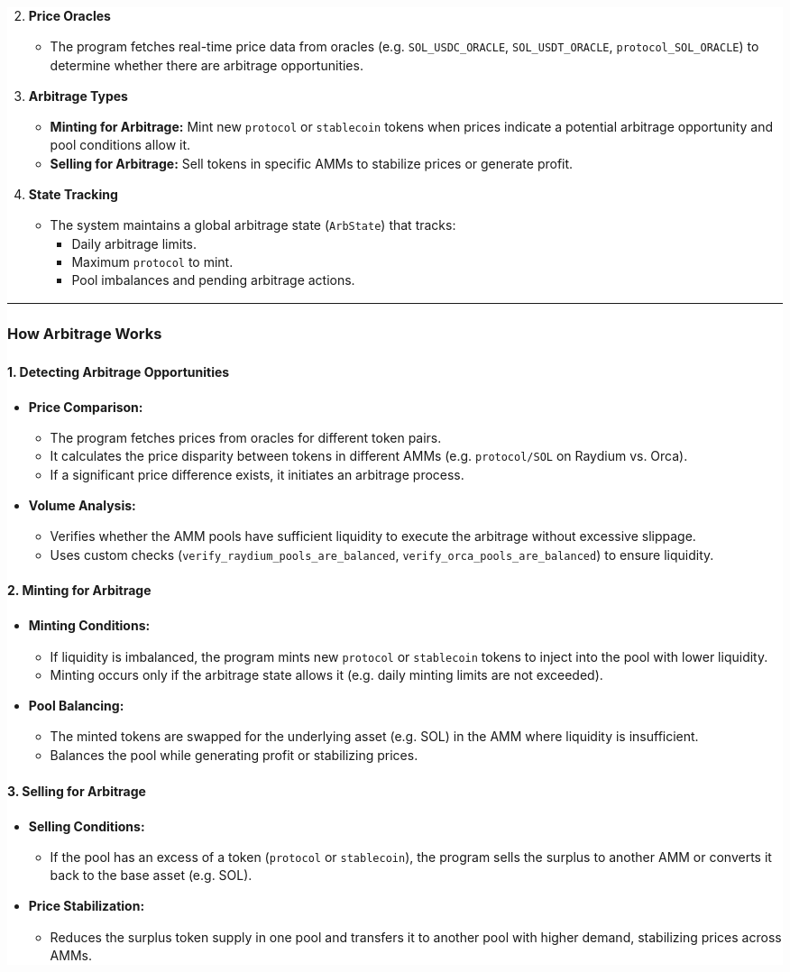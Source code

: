 2. **Price Oracles**
   - The program fetches real-time price data from oracles (e.g. `SOL_USDC_ORACLE`, `SOL_USDT_ORACLE`, `protocol_SOL_ORACLE`) to determine whether there are arbitrage opportunities.

3. **Arbitrage Types**
   - **Minting for Arbitrage:** Mint new `protocol` or `stablecoin` tokens when prices indicate a potential arbitrage opportunity and pool conditions allow it.
   - **Selling for Arbitrage:** Sell tokens in specific AMMs to stabilize prices or generate profit.

4. **State Tracking**
   - The system maintains a global arbitrage state (`ArbState`) that tracks:
     - Daily arbitrage limits.
     - Maximum `protocol` to mint.
     - Pool imbalances and pending arbitrage actions.

---

### **How Arbitrage Works**

#### 1. **Detecting Arbitrage Opportunities**
- **Price Comparison:**
  - The program fetches prices from oracles for different token pairs.
  - It calculates the price disparity between tokens in different AMMs (e.g. `protocol/SOL` on Raydium vs. Orca).
  - If a significant price difference exists, it initiates an arbitrage process.

- **Volume Analysis:**
  - Verifies whether the AMM pools have sufficient liquidity to execute the arbitrage without excessive slippage.
  - Uses custom checks (`verify_raydium_pools_are_balanced`, `verify_orca_pools_are_balanced`) to ensure liquidity.

#### 2. **Minting for Arbitrage**
- **Minting Conditions:**
  - If liquidity is imbalanced, the program mints new `protocol` or `stablecoin` tokens to inject into the pool with lower liquidity.
  - Minting occurs only if the arbitrage state allows it (e.g. daily minting limits are not exceeded).

- **Pool Balancing:**
  - The minted tokens are swapped for the underlying asset (e.g. SOL) in the AMM where liquidity is insufficient.
  - Balances the pool while generating profit or stabilizing prices.

#### 3. **Selling for Arbitrage**
- **Selling Conditions:**
  - If the pool has an excess of a token (`protocol` or `stablecoin`), the program sells the surplus to another AMM or converts it back to the base asset (e.g. SOL).


- **Price Stabilization:**
  - Reduces the surplus token supply in one pool and transfers it to another pool with higher demand, stabilizing prices across AMMs.
